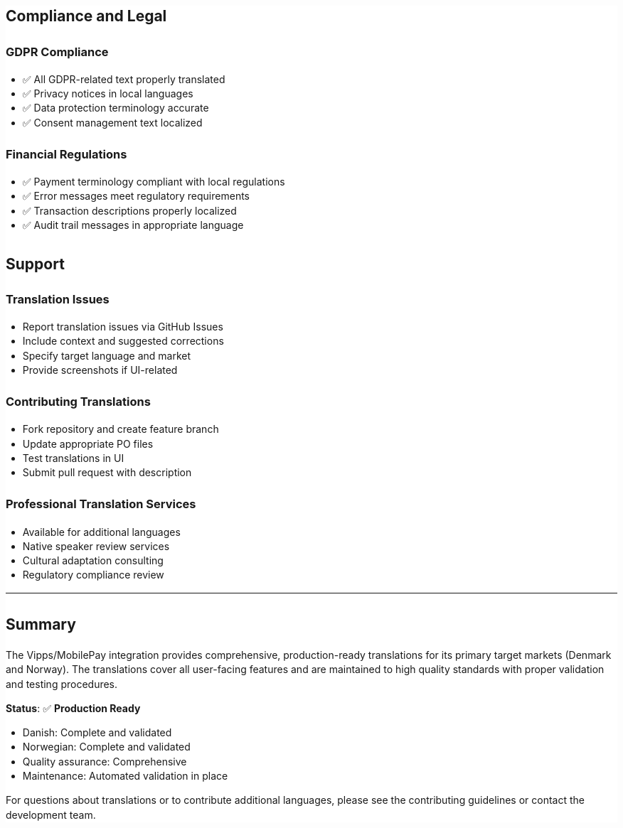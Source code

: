 ## Compliance and Legal

### GDPR Compliance
- ✅ All GDPR-related text properly translated
- ✅ Privacy notices in local languages
- ✅ Data protection terminology accurate
- ✅ Consent management text localized

### Financial Regulations
- ✅ Payment terminology compliant with local regulations
- ✅ Error messages meet regulatory requirements
- ✅ Transaction descriptions properly localized
- ✅ Audit trail messages in appropriate language

## Support

### Translation Issues
- Report translation issues via GitHub Issues
- Include context and suggested corrections
- Specify target language and market
- Provide screenshots if UI-related

### Contributing Translations
- Fork repository and create feature branch
- Update appropriate PO files
- Test translations in UI
- Submit pull request with description

### Professional Translation Services
- Available for additional languages
- Native speaker review services
- Cultural adaptation consulting
- Regulatory compliance review

---

## Summary

The Vipps/MobilePay integration provides comprehensive, production-ready translations for its primary target markets (Denmark and Norway). The translations cover all user-facing features and are maintained to high quality standards with proper validation and testing procedures.

**Status**: ✅ **Production Ready**
- Danish: Complete and validated
- Norwegian: Complete and validated
- Quality assurance: Comprehensive
- Maintenance: Automated validation in place

For questions about translations or to contribute additional languages, please see the contributing guidelines or contact the development team.